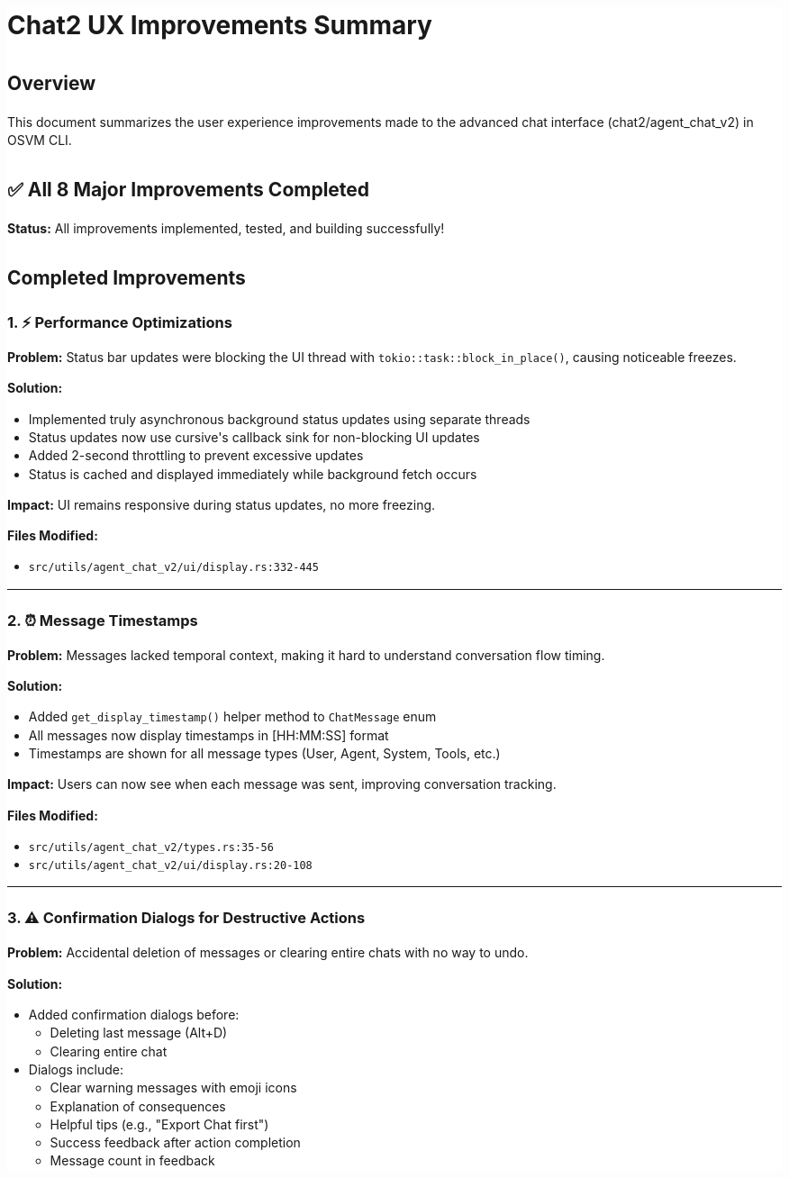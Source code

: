 # Chat2 UX Improvements Summary

## Overview
This document summarizes the user experience improvements made to the advanced chat interface (chat2/agent_chat_v2) in OSVM CLI.

## ✅ All 8 Major Improvements Completed

**Status:** All improvements implemented, tested, and building successfully!

## Completed Improvements

### 1. ⚡ Performance Optimizations
**Problem:** Status bar updates were blocking the UI thread with `tokio::task::block_in_place()`, causing noticeable freezes.

**Solution:**
- Implemented truly asynchronous background status updates using separate threads
- Status updates now use cursive's callback sink for non-blocking UI updates
- Added 2-second throttling to prevent excessive updates
- Status is cached and displayed immediately while background fetch occurs

**Impact:** UI remains responsive during status updates, no more freezing.

**Files Modified:**
- `src/utils/agent_chat_v2/ui/display.rs:332-445`

---

### 2. ⏰ Message Timestamps
**Problem:** Messages lacked temporal context, making it hard to understand conversation flow timing.

**Solution:**
- Added `get_display_timestamp()` helper method to `ChatMessage` enum
- All messages now display timestamps in [HH:MM:SS] format
- Timestamps are shown for all message types (User, Agent, System, Tools, etc.)

**Impact:** Users can now see when each message was sent, improving conversation tracking.

**Files Modified:**
- `src/utils/agent_chat_v2/types.rs:35-56`
- `src/utils/agent_chat_v2/ui/display.rs:20-108`

---

### 3. ⚠️ Confirmation Dialogs for Destructive Actions
**Problem:** Accidental deletion of messages or clearing entire chats with no way to undo.

**Solution:**
- Added confirmation dialogs before:
  - Deleting last message (Alt+D)
  - Clearing entire chat
- Dialogs include:
  - Clear warning messages with emoji icons
  - Explanation of consequences
  - Helpful tips (e.g., "Export Chat first")
  - Success feedback after action completion
  - Message count in feedback
